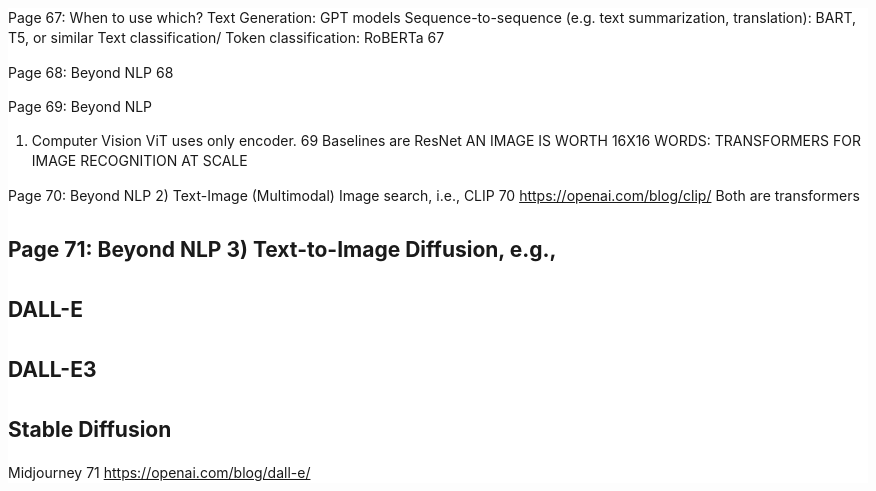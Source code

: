 Page 67:
When to use which?
Text Generation: GPT models
Sequence-to-sequence (e.g. text summarization, translation): BART, T5, or similar
Text classification/ Token classification: RoBERTa
67

Page 68:
Beyond NLP
68

Page 69:
Beyond NLP
1) Computer Vision
ViT uses only encoder.
69
Baselines are 
ResNet
AN IMAGE IS WORTH 16X16 WORDS: TRANSFORMERS FOR IMAGE RECOGNITION AT SCALE

Page 70:
Beyond NLP
2) Text-Image (Multimodal)
Image search, i.e., CLIP
70
https://openai.com/blog/clip/
Both are transformers

Page 71:
Beyond NLP
3) Text-to-Image
Diffusion, e.g., 
-
DALL-E
-
DALL-E3
-
Stable Diffusion
-
Midjourney
71
https://openai.com/blog/dall-e/ 

